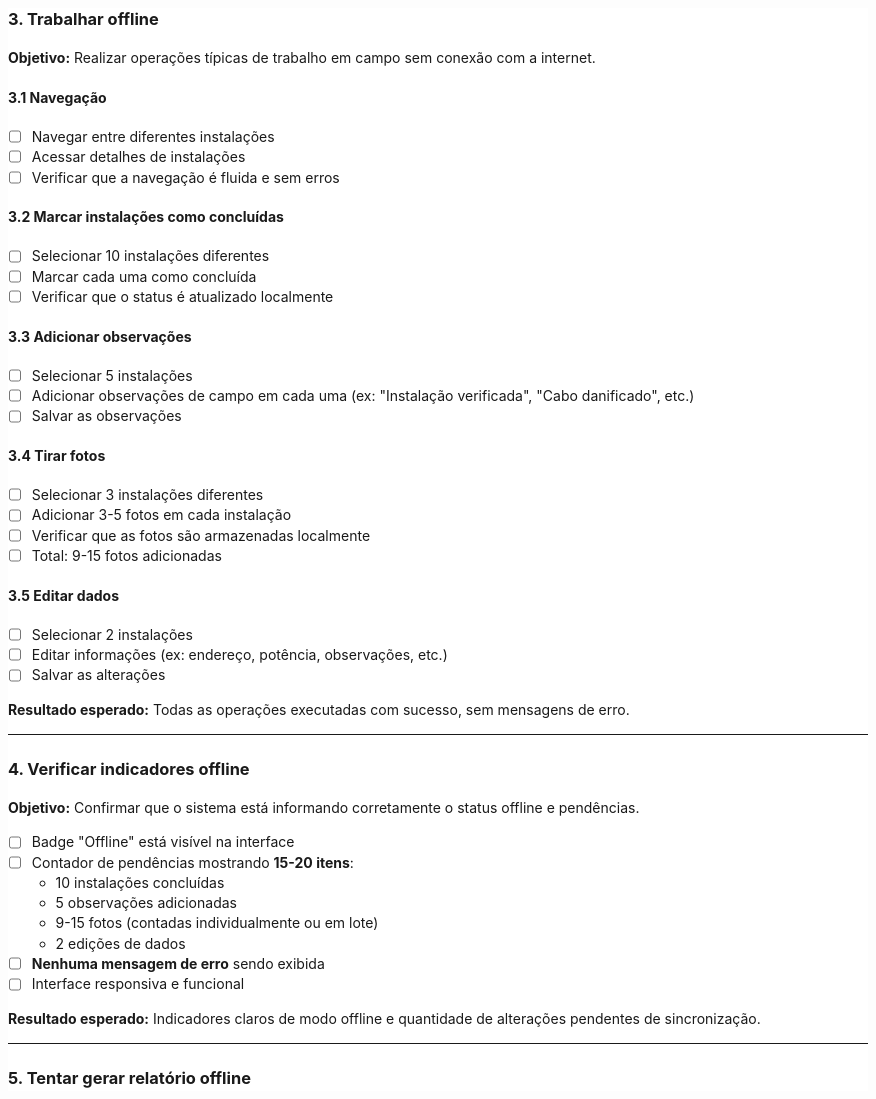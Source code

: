 ### 3. Trabalhar offline

**Objetivo:** Realizar operações típicas de trabalho em campo sem conexão com a internet.

#### 3.1 Navegação
- [ ] Navegar entre diferentes instalações
- [ ] Acessar detalhes de instalações
- [ ] Verificar que a navegação é fluida e sem erros

#### 3.2 Marcar instalações como concluídas
- [ ] Selecionar 10 instalações diferentes
- [ ] Marcar cada uma como concluída
- [ ] Verificar que o status é atualizado localmente

#### 3.3 Adicionar observações
- [ ] Selecionar 5 instalações
- [ ] Adicionar observações de campo em cada uma (ex: "Instalação verificada", "Cabo danificado", etc.)
- [ ] Salvar as observações

#### 3.4 Tirar fotos
- [ ] Selecionar 3 instalações diferentes
- [ ] Adicionar 3-5 fotos em cada instalação
- [ ] Verificar que as fotos são armazenadas localmente
- [ ] Total: 9-15 fotos adicionadas

#### 3.5 Editar dados
- [ ] Selecionar 2 instalações
- [ ] Editar informações (ex: endereço, potência, observações, etc.)
- [ ] Salvar as alterações

**Resultado esperado:** Todas as operações executadas com sucesso, sem mensagens de erro.

---

### 4. Verificar indicadores offline

**Objetivo:** Confirmar que o sistema está informando corretamente o status offline e pendências.

- [ ] Badge "Offline" está visível na interface
- [ ] Contador de pendências mostrando **15-20 itens**:
  - 10 instalações concluídas
  - 5 observações adicionadas
  - 9-15 fotos (contadas individualmente ou em lote)
  - 2 edições de dados
- [ ] **Nenhuma mensagem de erro** sendo exibida
- [ ] Interface responsiva e funcional

**Resultado esperado:** Indicadores claros de modo offline e quantidade de alterações pendentes de sincronização.

---

### 5. Tentar gerar relatório offline
